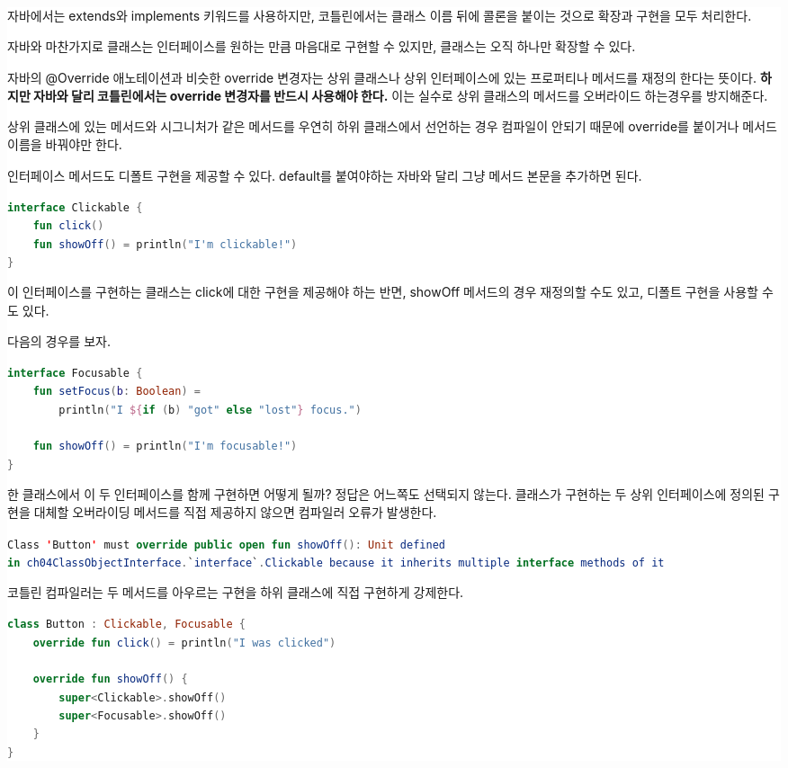 자바에서는 extends와 implements 키워드를 사용하지만, 
코틀린에서는 클래스 이름 뒤에 콜론을 붙이는 것으로 확장과 구현을 모두 처리한다.

자바와 마찬가지로 클래스는 인터페이스를 원하는 만큼 마음대로 구현할 수 있지만, 클래스는 오직 하나만 확장할 수 있다.

자바의 @Override 애노테이션과 비슷한 override 변경자는 상위 클래스나 상위 인터페이스에 있는 프로퍼티나 메서드를 재정의 한다는 뜻이다. 
**하지만 자바와 달리 코틀린에서는 override 변경자를 반드시 사용해야 한다.**
이는 실수로 상위 클래스의 메서드를 오버라이드 하는경우를 방지해준다.

상위 클래스에 있는 메서드와 시그니처가 같은 메서드를 우연히 하위 클래스에서 선언하는 경우 컴파일이 안되기 때문에 
override를 붙이거나 메서드 이름을 바꿔야만 한다.

인터페이스 메서드도 디폴트 구현을 제공할 수 있다.
default를 붙여야하는 자바와 달리 그냥 메서드 본문을 추가하면 된다.

```kotlin
interface Clickable {
    fun click()
    fun showOff() = println("I'm clickable!")
}
```

이 인터페이스를 구현하는 클래스는 click에 대한 구현을 제공해야 하는 반면,
showOff 메서드의 경우 재정의할 수도 있고, 디폴트 구현을 사용할 수도 있다.

다음의 경우를 보자.

```kotlin
interface Focusable {
    fun setFocus(b: Boolean) =
        println("I ${if (b) "got" else "lost"} focus.")
    
    fun showOff() = println("I'm focusable!")
}
```

한 클래스에서 이 두 인터페이스를 함께 구현하면 어떻게 될까?
정답은 어느쪽도 선택되지 않는다.
클래스가 구현하는 두 상위 인터페이스에 정의된 구현을 대체할 오버라이딩 메서드를 직접 제공하지 않으면 컴파일러 오류가 발생한다.

```kotlin
Class 'Button' must override public open fun showOff(): Unit defined 
in ch04ClassObjectInterface.`interface`.Clickable because it inherits multiple interface methods of it
```

코틀린 컴파일러는 두 메서드를 아우르는 구현을 하위 클래스에 직접 구현하게 강제한다.

```kotlin
class Button : Clickable, Focusable {
    override fun click() = println("I was clicked")

    override fun showOff() {
        super<Clickable>.showOff()
        super<Focusable>.showOff()
    }
}
```
